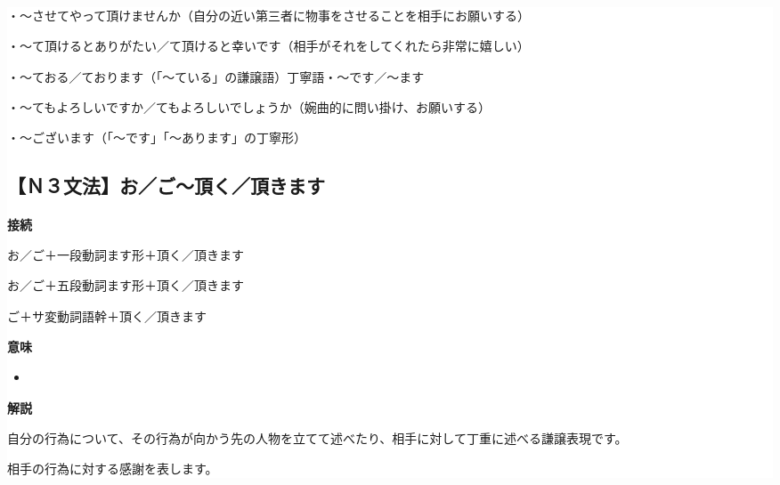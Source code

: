 ・～させてやって頂けませんか（自分の近い第三者に物事をさせることを相手にお願いする）

・～て頂けるとありがたい／て頂けると幸いです（相手がそれをしてくれたら非常に嬉しい）

・～ておる／ております（「～ている」の謙譲語）丁寧語・～です／～ます

・～てもよろしいですか／てもよろしいでしょうか（婉曲的に問い掛け、お願いする）

・～ございます（「～です」「～あります」の丁寧形）


## 【Ｎ３文法】お／ご～頂く／頂きます

**接続**

お／ご＋一段動詞ます形＋頂く／頂きます

お／ご＋五段動詞ます形＋頂く／頂きます

ご＋サ変動詞語幹＋頂く／頂きます

**意味**

-

**解説**

自分の行為について、その行為が向かう先の人物を立てて述べたり、相手に対して丁重に述べる謙譲表現です。

相手の行為に対する感謝を表します。

